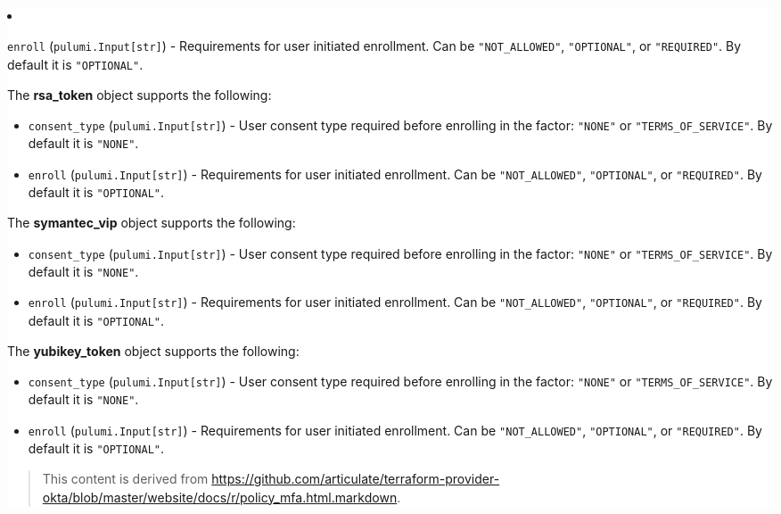 <li><p><code class="docutils literal notranslate"><span class="pre">enroll</span></code> (<code class="docutils literal notranslate"><span class="pre">pulumi.Input[str]</span></code>) - Requirements for user initiated enrollment. Can be <code class="docutils literal notranslate"><span class="pre">&quot;NOT_ALLOWED&quot;</span></code>, <code class="docutils literal notranslate"><span class="pre">&quot;OPTIONAL&quot;</span></code>, or <code class="docutils literal notranslate"><span class="pre">&quot;REQUIRED&quot;</span></code>. By default it is <code class="docutils literal notranslate"><span class="pre">&quot;OPTIONAL&quot;</span></code>.</p></li>
</ul>
<p>The <strong>rsa_token</strong> object supports the following:</p>
<ul class="simple">
<li><p><code class="docutils literal notranslate"><span class="pre">consent_type</span></code> (<code class="docutils literal notranslate"><span class="pre">pulumi.Input[str]</span></code>) - User consent type required before enrolling in the factor: <code class="docutils literal notranslate"><span class="pre">&quot;NONE&quot;</span></code> or <code class="docutils literal notranslate"><span class="pre">&quot;TERMS_OF_SERVICE&quot;</span></code>. By default it is <code class="docutils literal notranslate"><span class="pre">&quot;NONE&quot;</span></code>.</p></li>
<li><p><code class="docutils literal notranslate"><span class="pre">enroll</span></code> (<code class="docutils literal notranslate"><span class="pre">pulumi.Input[str]</span></code>) - Requirements for user initiated enrollment. Can be <code class="docutils literal notranslate"><span class="pre">&quot;NOT_ALLOWED&quot;</span></code>, <code class="docutils literal notranslate"><span class="pre">&quot;OPTIONAL&quot;</span></code>, or <code class="docutils literal notranslate"><span class="pre">&quot;REQUIRED&quot;</span></code>. By default it is <code class="docutils literal notranslate"><span class="pre">&quot;OPTIONAL&quot;</span></code>.</p></li>
</ul>
<p>The <strong>symantec_vip</strong> object supports the following:</p>
<ul class="simple">
<li><p><code class="docutils literal notranslate"><span class="pre">consent_type</span></code> (<code class="docutils literal notranslate"><span class="pre">pulumi.Input[str]</span></code>) - User consent type required before enrolling in the factor: <code class="docutils literal notranslate"><span class="pre">&quot;NONE&quot;</span></code> or <code class="docutils literal notranslate"><span class="pre">&quot;TERMS_OF_SERVICE&quot;</span></code>. By default it is <code class="docutils literal notranslate"><span class="pre">&quot;NONE&quot;</span></code>.</p></li>
<li><p><code class="docutils literal notranslate"><span class="pre">enroll</span></code> (<code class="docutils literal notranslate"><span class="pre">pulumi.Input[str]</span></code>) - Requirements for user initiated enrollment. Can be <code class="docutils literal notranslate"><span class="pre">&quot;NOT_ALLOWED&quot;</span></code>, <code class="docutils literal notranslate"><span class="pre">&quot;OPTIONAL&quot;</span></code>, or <code class="docutils literal notranslate"><span class="pre">&quot;REQUIRED&quot;</span></code>. By default it is <code class="docutils literal notranslate"><span class="pre">&quot;OPTIONAL&quot;</span></code>.</p></li>
</ul>
<p>The <strong>yubikey_token</strong> object supports the following:</p>
<ul class="simple">
<li><p><code class="docutils literal notranslate"><span class="pre">consent_type</span></code> (<code class="docutils literal notranslate"><span class="pre">pulumi.Input[str]</span></code>) - User consent type required before enrolling in the factor: <code class="docutils literal notranslate"><span class="pre">&quot;NONE&quot;</span></code> or <code class="docutils literal notranslate"><span class="pre">&quot;TERMS_OF_SERVICE&quot;</span></code>. By default it is <code class="docutils literal notranslate"><span class="pre">&quot;NONE&quot;</span></code>.</p></li>
<li><p><code class="docutils literal notranslate"><span class="pre">enroll</span></code> (<code class="docutils literal notranslate"><span class="pre">pulumi.Input[str]</span></code>) - Requirements for user initiated enrollment. Can be <code class="docutils literal notranslate"><span class="pre">&quot;NOT_ALLOWED&quot;</span></code>, <code class="docutils literal notranslate"><span class="pre">&quot;OPTIONAL&quot;</span></code>, or <code class="docutils literal notranslate"><span class="pre">&quot;REQUIRED&quot;</span></code>. By default it is <code class="docutils literal notranslate"><span class="pre">&quot;OPTIONAL&quot;</span></code>.</p></li>
</ul>
<blockquote>
<div><p>This content is derived from <a class="reference external" href="https://github.com/articulate/terraform-provider-okta/blob/master/website/docs/r/policy_mfa.html.markdown">https://github.com/articulate/terraform-provider-okta/blob/master/website/docs/r/policy_mfa.html.markdown</a>.</p>
</div></blockquote>
<dl class="attribute">
<dt id="pulumi_okta.policy.Mfa.description">